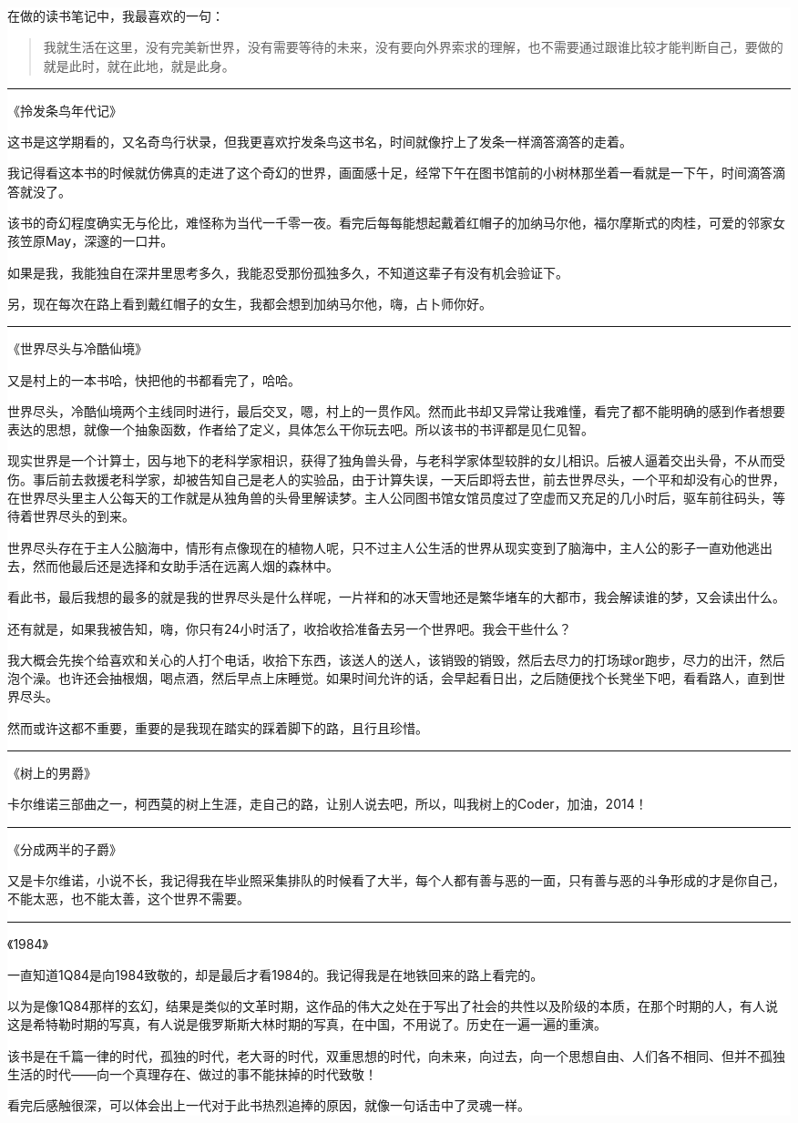 在做的读书笔记中，我最喜欢的一句：
>我就生活在这里，没有完美新世界，没有需要等待的未来，没有要向外界索求的理解，也不需要通过跟谁比较才能判断自己，要做的就是此时，就在此地，就是此身。

-------------------------

《拎发条鸟年代记》

这书是这学期看的，又名奇鸟行状录，但我更喜欢拧发条鸟这书名，时间就像拧上了发条一样滴答滴答的走着。

我记得看这本书的时候就仿佛真的走进了这个奇幻的世界，画面感十足，经常下午在图书馆前的小树林那坐着一看就是一下午，时间滴答滴答就没了。

该书的奇幻程度确实无与伦比，难怪称为当代一千零一夜。看完后每每能想起戴着红帽子的加纳马尔他，福尔摩斯式的肉桂，可爱的邻家女孩笠原May，深邃的一口井。

如果是我，我能独自在深井里思考多久，我能忍受那份孤独多久，不知道这辈子有没有机会验证下。

另，现在每次在路上看到戴红帽子的女生，我都会想到加纳马尔他，嗨，占卜师你好。

---------------------

《世界尽头与冷酷仙境》

又是村上的一本书哈，快把他的书都看完了，哈哈。

世界尽头，冷酷仙境两个主线同时进行，最后交叉，嗯，村上的一贯作风。然而此书却又异常让我难懂，看完了都不能明确的感到作者想要表达的思想，就像一个抽象函数，作者给了定义，具体怎么干你玩去吧。所以该书的书评都是见仁见智。

现实世界是一个计算士，因与地下的老科学家相识，获得了独角兽头骨，与老科学家体型较胖的女儿相识。后被人逼着交出头骨，不从而受伤。事后前去救援老科学家，却被告知自己是老人的实验品，由于计算失误，一天后即将去世，前去世界尽头，一个平和却没有心的世界，在世界尽头里主人公每天的工作就是从独角兽的头骨里解读梦。主人公同图书馆女馆员度过了空虚而又充足的几小时后，驱车前往码头，等待着世界尽头的到来。

世界尽头存在于主人公脑海中，情形有点像现在的植物人呢，只不过主人公生活的世界从现实变到了脑海中，主人公的影子一直劝他逃出去，然而他最后还是选择和女助手活在远离人烟的森林中。

看此书，最后我想的最多的就是我的世界尽头是什么样呢，一片祥和的冰天雪地还是繁华堵车的大都市，我会解读谁的梦，又会读出什么。

还有就是，如果我被告知，嗨，你只有24小时活了，收拾收拾准备去另一个世界吧。我会干些什么？

我大概会先挨个给喜欢和关心的人打个电话，收拾下东西，该送人的送人，该销毁的销毁，然后去尽力的打场球or跑步，尽力的出汗，然后泡个澡。也许还会抽根烟，喝点酒，然后早点上床睡觉。如果时间允许的话，会早起看日出，之后随便找个长凳坐下吧，看看路人，直到世界尽头。

然而或许这都不重要，重要的是我现在踏实的踩着脚下的路，且行且珍惜。

---------------------

《树上的男爵》

卡尔维诺三部曲之一，柯西莫的树上生涯，走自己的路，让别人说去吧，所以，叫我树上的Coder，加油，2014！

--------------------

《分成两半的子爵》

又是卡尔维诺，小说不长，我记得我在毕业照采集排队的时候看了大半，每个人都有善与恶的一面，只有善与恶的斗争形成的才是你自己，不能太恶，也不能太善，这个世界不需要。

-------------------------
《1984》

一直知道1Q84是向1984致敬的，却是最后才看1984的。我记得我是在地铁回来的路上看完的。

以为是像1Q84那样的玄幻，结果是类似的文革时期，这作品的伟大之处在于写出了社会的共性以及阶级的本质，在那个时期的人，有人说这是希特勒时期的写真，有人说是俄罗斯斯大林时期的写真，在中国，不用说了。历史在一遍一遍的重演。

该书是在千篇一律的时代，孤独的时代，老大哥的时代，双重思想的时代，向未来，向过去，向一个思想自由、人们各不相同、但并不孤独生活的时代——向一个真理存在、做过的事不能抹掉的时代致敬！

看完后感触很深，可以体会出上一代对于此书热烈追捧的原因，就像一句话击中了灵魂一样。
